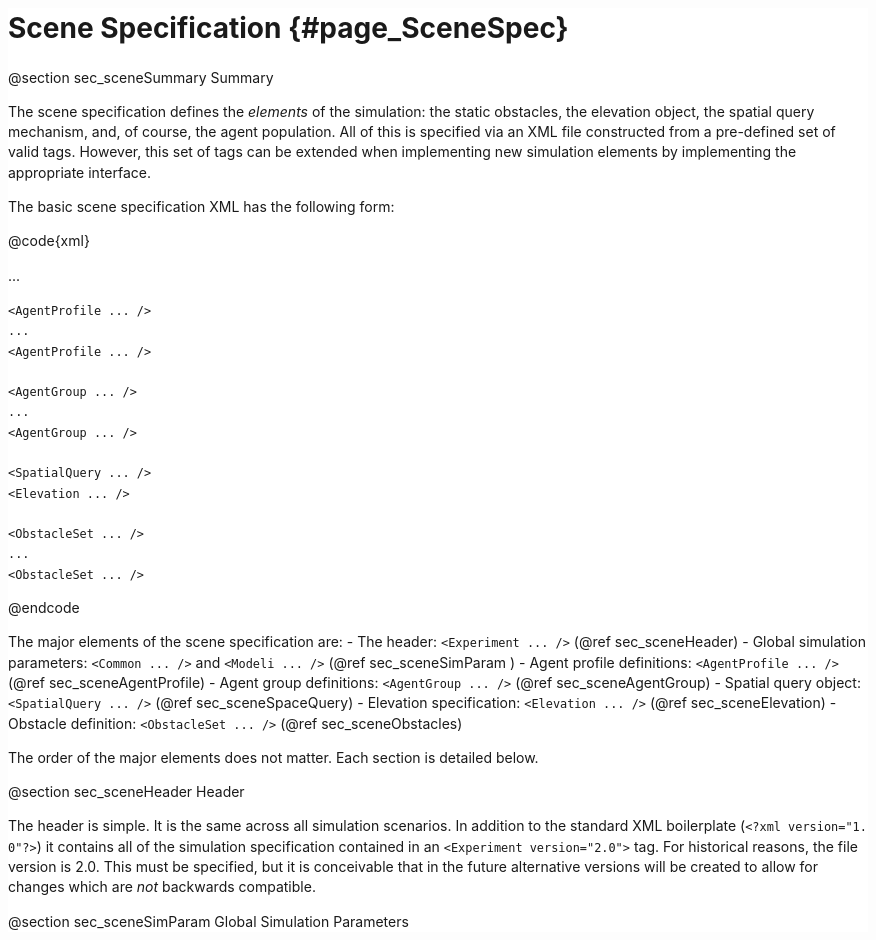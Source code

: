 Scene Specification                {#page_SceneSpec}
======================

@section sec_sceneSummary Summary

The scene specification defines the *elements* of the simulation: the static obstacles, the elevation object, the spatial query mechanism, and, of course, the agent population.  All of this is specified via an XML file constructed from a pre-defined set of valid tags.  However, this set of tags can be extended when implementing new simulation elements by implementing the appropriate interface.

The basic scene specification XML has the following form:

@code{xml}
<?xml version="1.0"?>
<Experiment version="2.0">
	<Common ... />
	<Model1 ... />
	...
	<ModelN ... />
	
	<AgentProfile ... />
	...
	<AgentProfile ... />
	
	<AgentGroup ... />
	...
	<AgentGroup ... />
	
	<SpatialQuery ... />
	<Elevation ... />
	
	<ObstacleSet ... />
	...
	<ObstacleSet ... />
</Experiment>
@endcode
	
The major elements of the scene specification are:
	- The header: `<Experiment ... />` (@ref sec_sceneHeader)
	- Global simulation parameters: `<Common ... />` and `<Modeli ... />` (@ref sec_sceneSimParam )
	- Agent profile definitions: `<AgentProfile ... />` (@ref sec_sceneAgentProfile)
	- Agent group definitions: `<AgentGroup ... />` (@ref sec_sceneAgentGroup)
	- Spatial query object: `<SpatialQuery ... />` (@ref sec_sceneSpaceQuery)
	- Elevation specification: `<Elevation ... />` (@ref sec_sceneElevation)
	- Obstacle definition: `<ObstacleSet ... />` (@ref sec_sceneObstacles)

The order of the major elements does not matter.  Each section is detailed below.

@section sec_sceneHeader Header

The header is simple.  It is the same across all simulation scenarios.  In addition to the standard XML boilerplate (`<?xml version="1.0"?>`) it contains all of the simulation specification contained in an `<Experiment version="2.0">` tag.  For historical reasons, the file version is 2.0.  This must be specified, but it is conceivable that in the future alternative versions will be created to allow for changes which are *not* backwards compatible.

@section sec_sceneSimParam Global Simulation Parameters
